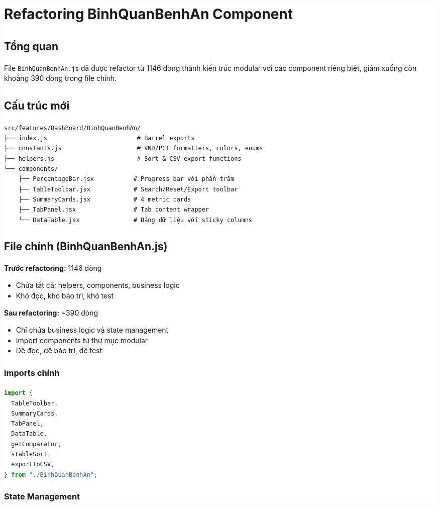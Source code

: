 # Refactoring BinhQuanBenhAn Component

## Tổng quan

File `BinhQuanBenhAn.js` đã được refactor từ 1146 dòng thành kiến trúc modular với các component riêng biệt, giảm xuống còn khoảng 390 dòng trong file chính.

## Cấu trúc mới

```
src/features/DashBoard/BinhQuanBenhAn/
├── index.js                         # Barrel exports
├── constants.js                     # VND/PCT formatters, colors, enums
├── helpers.js                       # Sort & CSV export functions
└── components/
    ├── PercentageBar.jsx           # Progress bar với phần trăm
    ├── TableToolbar.jsx            # Search/Reset/Export toolbar
    ├── SummaryCards.jsx            # 4 metric cards
    ├── TabPanel.jsx                # Tab content wrapper
    └── DataTable.jsx               # Bảng dữ liệu với sticky columns
```

## File chính (BinhQuanBenhAn.js)

**Trước refactoring:** 1146 dòng

- Chứa tất cả: helpers, components, business logic
- Khó đọc, khó bảo trì, khó test

**Sau refactoring:** ~390 dòng

- Chỉ chứa business logic và state management
- Import components từ thư mục modular
- Dễ đọc, dễ bảo trì, dễ test

### Imports chính

```javascript
import {
  TableToolbar,
  SummaryCards,
  TabPanel,
  DataTable,
  getComparator,
  stableSort,
  exportToCSV,
} from "./BinhQuanBenhAn";
```

### State Management
